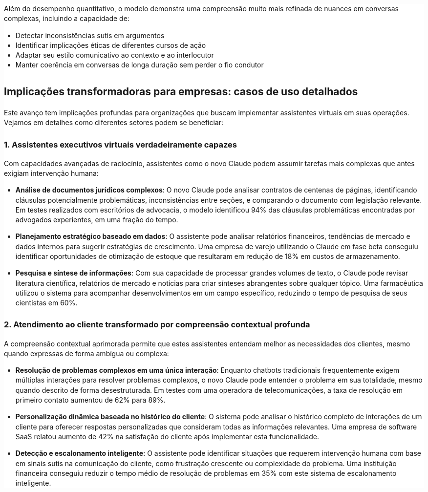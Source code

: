 Além do desempenho quantitativo, o modelo demonstra uma compreensão muito mais refinada de nuances em conversas complexas, incluindo a capacidade de:

- Detectar inconsistências sutis em argumentos
- Identificar implicações éticas de diferentes cursos de ação
- Adaptar seu estilo comunicativo ao contexto e ao interlocutor
- Manter coerência em conversas de longa duração sem perder o fio condutor

## Implicações transformadoras para empresas: casos de uso detalhados

Este avanço tem implicações profundas para organizações que buscam implementar assistentes virtuais em suas operações. Vejamos em detalhes como diferentes setores podem se beneficiar:

### 1. Assistentes executivos virtuais verdadeiramente capazes

Com capacidades avançadas de raciocínio, assistentes como o novo Claude podem assumir tarefas mais complexas que antes exigiam intervenção humana:

- **Análise de documentos jurídicos complexos**: O novo Claude pode analisar contratos de centenas de páginas, identificando cláusulas potencialmente problemáticas, inconsistências entre seções, e comparando o documento com legislação relevante. Em testes realizados com escritórios de advocacia, o modelo identificou 94% das cláusulas problemáticas encontradas por advogados experientes, em uma fração do tempo.

- **Planejamento estratégico baseado em dados**: O assistente pode analisar relatórios financeiros, tendências de mercado e dados internos para sugerir estratégias de crescimento. Uma empresa de varejo utilizando o Claude em fase beta conseguiu identificar oportunidades de otimização de estoque que resultaram em redução de 18% em custos de armazenamento.

- **Pesquisa e síntese de informações**: Com sua capacidade de processar grandes volumes de texto, o Claude pode revisar literatura científica, relatórios de mercado e notícias para criar sínteses abrangentes sobre qualquer tópico. Uma farmacêutica utilizou o sistema para acompanhar desenvolvimentos em um campo específico, reduzindo o tempo de pesquisa de seus cientistas em 60%.

### 2. Atendimento ao cliente transformado por compreensão contextual profunda

A compreensão contextual aprimorada permite que estes assistentes entendam melhor as necessidades dos clientes, mesmo quando expressas de forma ambígua ou complexa:

- **Resolução de problemas complexos em uma única interação**: Enquanto chatbots tradicionais frequentemente exigem múltiplas interações para resolver problemas complexos, o novo Claude pode entender o problema em sua totalidade, mesmo quando descrito de forma desestruturada. Em testes com uma operadora de telecomunicações, a taxa de resolução em primeiro contato aumentou de 62% para 89%.

- **Personalização dinâmica baseada no histórico do cliente**: O sistema pode analisar o histórico completo de interações de um cliente para oferecer respostas personalizadas que consideram todas as informações relevantes. Uma empresa de software SaaS relatou aumento de 42% na satisfação do cliente após implementar esta funcionalidade.

- **Detecção e escalonamento inteligente**: O assistente pode identificar situações que requerem intervenção humana com base em sinais sutis na comunicação do cliente, como frustração crescente ou complexidade do problema. Uma instituição financeira conseguiu reduzir o tempo médio de resolução de problemas em 35% com este sistema de escalonamento inteligente.
